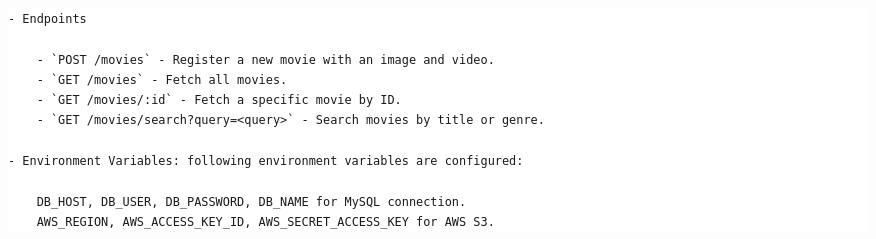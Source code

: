     - Endpoints

        - `POST /movies` - Register a new movie with an image and video.
        - `GET /movies` - Fetch all movies.
        - `GET /movies/:id` - Fetch a specific movie by ID.
        - `GET /movies/search?query=<query>` - Search movies by title or genre.

    - Environment Variables: following environment variables are configured:

        DB_HOST, DB_USER, DB_PASSWORD, DB_NAME for MySQL connection.
        AWS_REGION, AWS_ACCESS_KEY_ID, AWS_SECRET_ACCESS_KEY for AWS S3.
